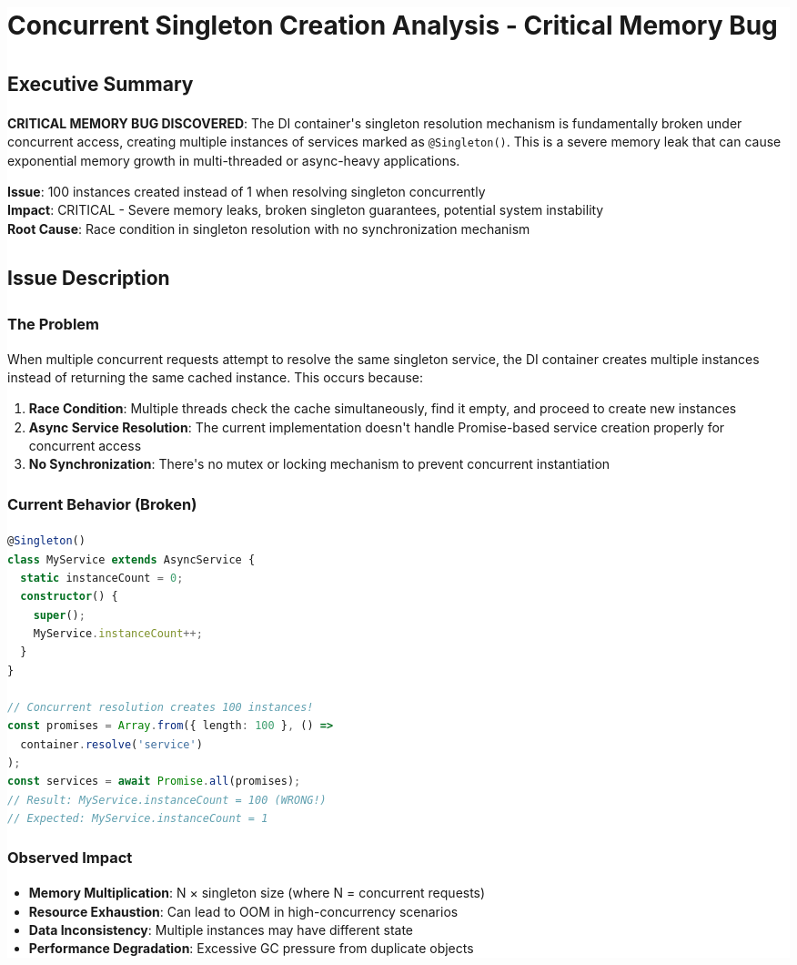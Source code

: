 # Concurrent Singleton Creation Analysis - Critical Memory Bug

## Executive Summary

**CRITICAL MEMORY BUG DISCOVERED**: The DI container's singleton resolution mechanism is fundamentally broken under concurrent access, creating multiple instances of services marked as `@Singleton()`. This is a severe memory leak that can cause exponential memory growth in multi-threaded or async-heavy applications.

**Issue**: 100 instances created instead of 1 when resolving singleton concurrently  
**Impact**: CRITICAL - Severe memory leaks, broken singleton guarantees, potential system instability  
**Root Cause**: Race condition in singleton resolution with no synchronization mechanism

## Issue Description

### The Problem
When multiple concurrent requests attempt to resolve the same singleton service, the DI container creates multiple instances instead of returning the same cached instance. This occurs because:

1. **Race Condition**: Multiple threads check the cache simultaneously, find it empty, and proceed to create new instances
2. **Async Service Resolution**: The current implementation doesn't handle Promise-based service creation properly for concurrent access
3. **No Synchronization**: There's no mutex or locking mechanism to prevent concurrent instantiation

### Current Behavior (Broken)
```typescript
@Singleton()
class MyService extends AsyncService {
  static instanceCount = 0;
  constructor() {
    super();
    MyService.instanceCount++;
  }
}

// Concurrent resolution creates 100 instances!
const promises = Array.from({ length: 100 }, () => 
  container.resolve('service')
);
const services = await Promise.all(promises);
// Result: MyService.instanceCount = 100 (WRONG!)
// Expected: MyService.instanceCount = 1
```

### Observed Impact
- **Memory Multiplication**: N × singleton size (where N = concurrent requests)
- **Resource Exhaustion**: Can lead to OOM in high-concurrency scenarios
- **Data Inconsistency**: Multiple instances may have different state
- **Performance Degradation**: Excessive GC pressure from duplicate objects
